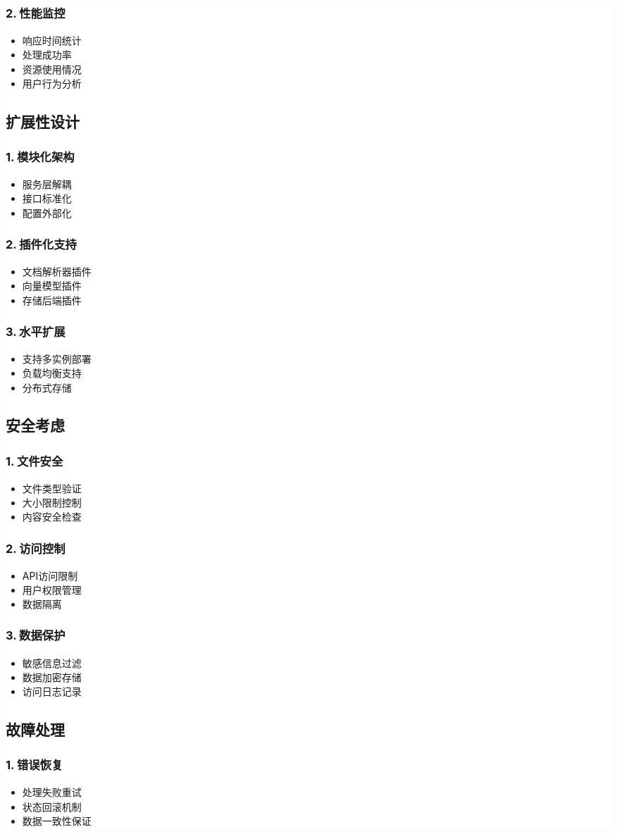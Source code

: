 ### 2. 性能监控
- 响应时间统计
- 处理成功率
- 资源使用情况
- 用户行为分析

## 扩展性设计

### 1. 模块化架构
- 服务层解耦
- 接口标准化
- 配置外部化

### 2. 插件化支持
- 文档解析器插件
- 向量模型插件
- 存储后端插件

### 3. 水平扩展
- 支持多实例部署
- 负载均衡支持
- 分布式存储

## 安全考虑

### 1. 文件安全
- 文件类型验证
- 大小限制控制
- 内容安全检查

### 2. 访问控制
- API访问限制
- 用户权限管理
- 数据隔离

### 3. 数据保护
- 敏感信息过滤
- 数据加密存储
- 访问日志记录

## 故障处理

### 1. 错误恢复
- 处理失败重试
- 状态回滚机制
- 数据一致性保证
